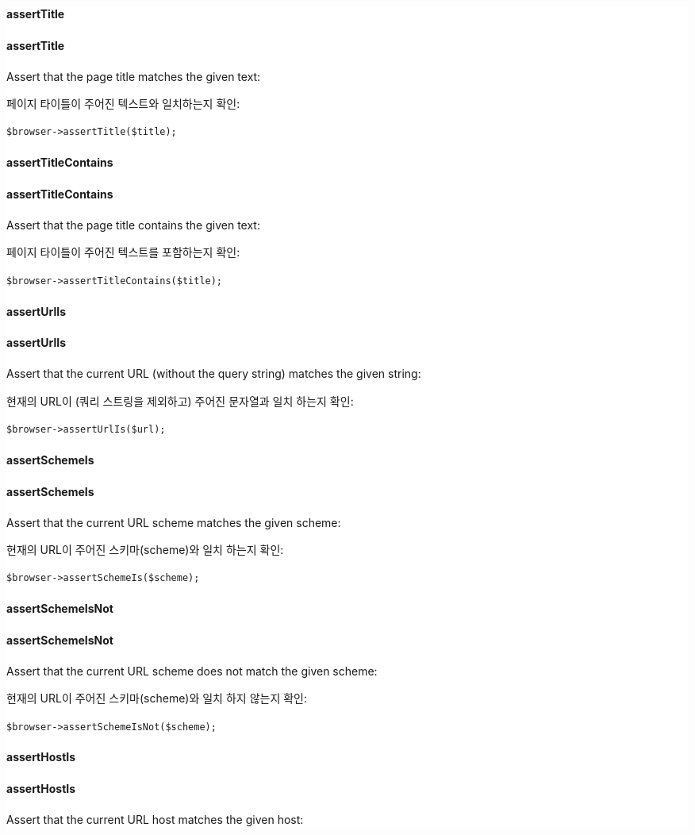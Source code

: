 <a name="assert-title"></a>
#### assertTitle
#### assertTitle

Assert that the page title matches the given text:

페이지 타이틀이 주어진 텍스트와 일치하는지 확인:

    $browser->assertTitle($title);

<a name="assert-title-contains"></a>
#### assertTitleContains
#### assertTitleContains

Assert that the page title contains the given text:

페이지 타이틀이 주어진 텍스트를 포함하는지 확인:

    $browser->assertTitleContains($title);

<a name="assert-url-is"></a>
#### assertUrlIs
#### assertUrlIs

Assert that the current URL (without the query string) matches the given string:

현재의 URL이 (쿼리 스트링을 제외하고) 주어진 문자열과 일치 하는지 확인:

    $browser->assertUrlIs($url);

<a name="assert-scheme-is"></a>
#### assertSchemeIs
#### assertSchemeIs

Assert that the current URL scheme matches the given scheme:

현재의 URL이 주어진 스키마(scheme)와 일치 하는지 확인:

    $browser->assertSchemeIs($scheme);

<a name="assert-scheme-is-not"></a>
#### assertSchemeIsNot
#### assertSchemeIsNot

Assert that the current URL scheme does not match the given scheme:

현재의 URL이 주어진 스키마(scheme)와 일치 하지 않는지 확인:

    $browser->assertSchemeIsNot($scheme);

<a name="assert-host-is"></a>
#### assertHostIs
#### assertHostIs

Assert that the current URL host matches the given host:
